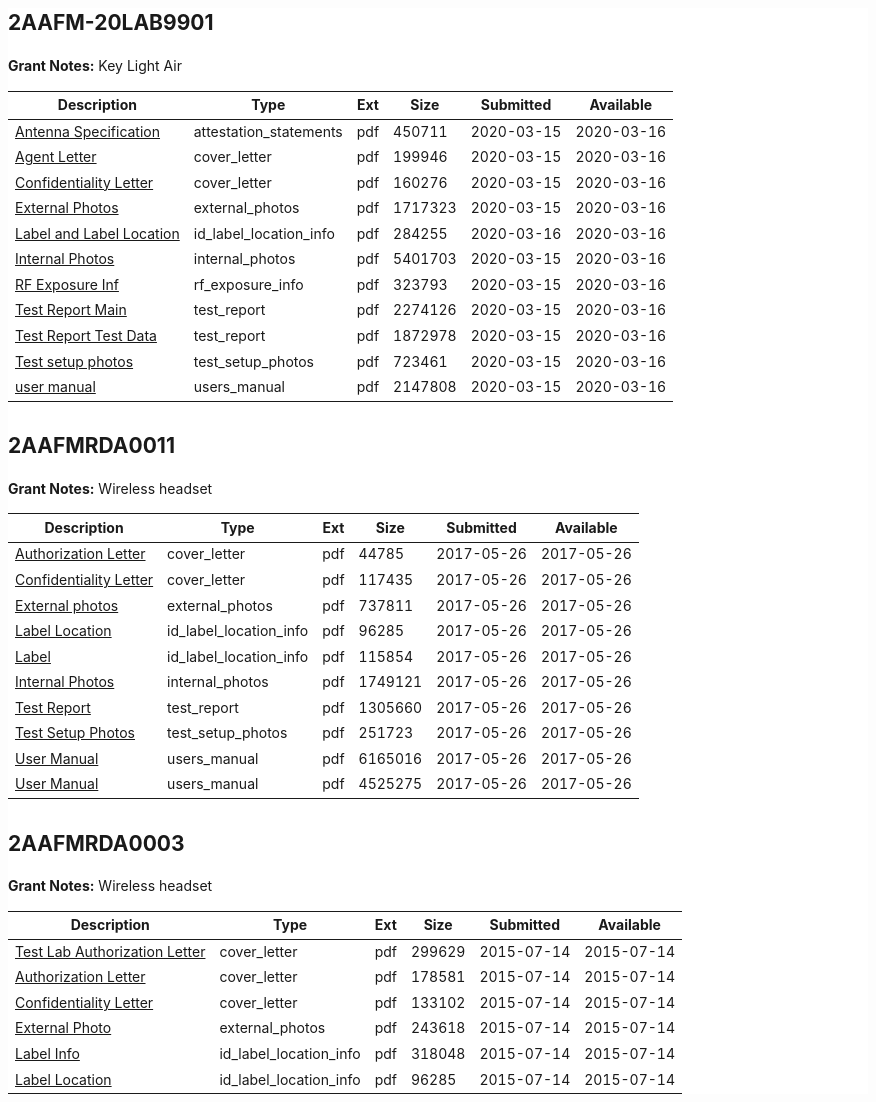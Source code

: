 ## 2AAFM-20LAB9901
**Grant Notes:** Key Light Air

| Description | Type | Ext | Size | Submitted | Available |
| ----------- | ---- | --- | ---- | --------- | --------- |
| [Antenna Specification](2AAFM-20LAB9901/bd6cf6861d73fa2ee7072a98437693ea/4650404.pdf) | attestation_statements | pdf | 450711 | 2020-03-15 | 2020-03-16 |
| [Agent Letter](2AAFM-20LAB9901/bd6cf6861d73fa2ee7072a98437693ea/4650403.pdf) | cover_letter | pdf | 199946 | 2020-03-15 | 2020-03-16 |
| [Confidentiality Letter](2AAFM-20LAB9901/bd6cf6861d73fa2ee7072a98437693ea/4650406.pdf) | cover_letter | pdf | 160276 | 2020-03-15 | 2020-03-16 |
| [External Photos](2AAFM-20LAB9901/bd6cf6861d73fa2ee7072a98437693ea/4650407.pdf) | external_photos | pdf | 1717323 | 2020-03-15 | 2020-03-16 |
| [Label and Label Location](2AAFM-20LAB9901/bd6cf6861d73fa2ee7072a98437693ea/4651682.pdf) | id_label_location_info | pdf | 284255 | 2020-03-16 | 2020-03-16 |
| [Internal Photos](2AAFM-20LAB9901/bd6cf6861d73fa2ee7072a98437693ea/4650408.pdf) | internal_photos | pdf | 5401703 | 2020-03-15 | 2020-03-16 |
| [RF Exposure Inf](2AAFM-20LAB9901/bd6cf6861d73fa2ee7072a98437693ea/4650411.pdf) | rf_exposure_info | pdf | 323793 | 2020-03-15 | 2020-03-16 |
| [Test Report Main](2AAFM-20LAB9901/bd6cf6861d73fa2ee7072a98437693ea/4650415.pdf) | test_report | pdf | 2274126 | 2020-03-15 | 2020-03-16 |
| [Test Report Test Data](2AAFM-20LAB9901/bd6cf6861d73fa2ee7072a98437693ea/4650416.pdf) | test_report | pdf | 1872978 | 2020-03-15 | 2020-03-16 |
| [Test setup photos](2AAFM-20LAB9901/bd6cf6861d73fa2ee7072a98437693ea/4650414.pdf) | test_setup_photos | pdf | 723461 | 2020-03-15 | 2020-03-16 |
| [user manual](2AAFM-20LAB9901/bd6cf6861d73fa2ee7072a98437693ea/4650417.pdf) | users_manual | pdf | 2147808 | 2020-03-15 | 2020-03-16 |
## 2AAFMRDA0011
**Grant Notes:** Wireless headset

| Description | Type | Ext | Size | Submitted | Available |
| ----------- | ---- | --- | ---- | --------- | --------- |
| [Authorization Letter](2AAFMRDA0011/8e105fb2477bb37ed9764d14cb0a706e/3403981.pdf) | cover_letter | pdf | 44785 | 2017-05-26 | 2017-05-26 |
| [Confidentiality Letter](2AAFMRDA0011/8e105fb2477bb37ed9764d14cb0a706e/3404030.pdf) | cover_letter | pdf | 117435 | 2017-05-26 | 2017-05-26 |
| [External photos](2AAFMRDA0011/8e105fb2477bb37ed9764d14cb0a706e/3404031.pdf) | external_photos | pdf | 737811 | 2017-05-26 | 2017-05-26 |
| [Label Location](2AAFMRDA0011/8e105fb2477bb37ed9764d14cb0a706e/2678596.pdf) | id_label_location_info | pdf | 96285 | 2017-05-26 | 2017-05-26 |
| [Label](2AAFMRDA0011/8e105fb2477bb37ed9764d14cb0a706e/3404036.pdf) | id_label_location_info | pdf | 115854 | 2017-05-26 | 2017-05-26 |
| [Internal Photos](2AAFMRDA0011/8e105fb2477bb37ed9764d14cb0a706e/3404033.pdf) | internal_photos | pdf | 1749121 | 2017-05-26 | 2017-05-26 |
| [Test Report](2AAFMRDA0011/8e105fb2477bb37ed9764d14cb0a706e/3404039.pdf) | test_report | pdf | 1305660 | 2017-05-26 | 2017-05-26 |
| [Test Setup Photos](2AAFMRDA0011/8e105fb2477bb37ed9764d14cb0a706e/3404038.pdf) | test_setup_photos | pdf | 251723 | 2017-05-26 | 2017-05-26 |
| [User Manual](2AAFMRDA0011/8e105fb2477bb37ed9764d14cb0a706e/3403993.pdf) | users_manual | pdf | 6165016 | 2017-05-26 | 2017-05-26 |
| [User Manual](2AAFMRDA0011/8e105fb2477bb37ed9764d14cb0a706e/3404007.pdf) | users_manual | pdf | 4525275 | 2017-05-26 | 2017-05-26 |
## 2AAFMRDA0003
**Grant Notes:** Wireless headset

| Description | Type | Ext | Size | Submitted | Available |
| ----------- | ---- | --- | ---- | --------- | --------- |
| [Test Lab Authorization Letter](2AAFMRDA0003/8060cf6a78d9e006792c04c068073f01/2678588.pdf) | cover_letter | pdf | 299629 | 2015-07-14 | 2015-07-14 |
| [Authorization Letter](2AAFMRDA0003/8060cf6a78d9e006792c04c068073f01/2678562.pdf) | cover_letter | pdf | 178581 | 2015-07-14 | 2015-07-14 |
| [Confidentiality Letter](2AAFMRDA0003/8060cf6a78d9e006792c04c068073f01/2678591.pdf) | cover_letter | pdf | 133102 | 2015-07-14 | 2015-07-14 |
| [External Photo](2AAFMRDA0003/8060cf6a78d9e006792c04c068073f01/2678589.pdf) | external_photos | pdf | 243618 | 2015-07-14 | 2015-07-14 |
| [Label Info](2AAFMRDA0003/8060cf6a78d9e006792c04c068073f01/2678595.pdf) | id_label_location_info | pdf | 318048 | 2015-07-14 | 2015-07-14 |
| [Label Location](2AAFMRDA0003/8060cf6a78d9e006792c04c068073f01/2678596.pdf) | id_label_location_info | pdf | 96285 | 2015-07-14 | 2015-07-14 |